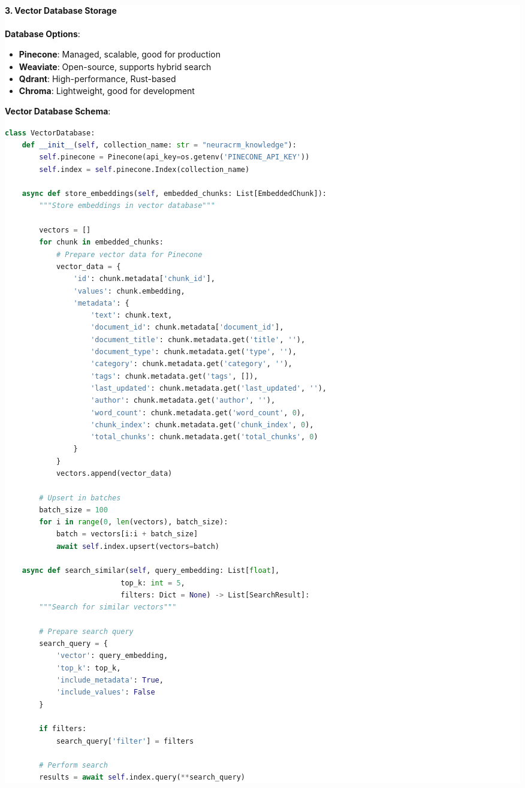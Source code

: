 #### 3. Vector Database Storage

**Database Options**:
- **Pinecone**: Managed, scalable, good for production
- **Weaviate**: Open-source, supports hybrid search
- **Qdrant**: High-performance, Rust-based
- **Chroma**: Lightweight, good for development

**Vector Database Schema**:
```python
class VectorDatabase:
    def __init__(self, collection_name: str = "neuracrm_knowledge"):
        self.pinecone = Pinecone(api_key=os.getenv('PINECONE_API_KEY'))
        self.index = self.pinecone.Index(collection_name)

    async def store_embeddings(self, embedded_chunks: List[EmbeddedChunk]):
        """Store embeddings in vector database"""

        vectors = []
        for chunk in embedded_chunks:
            # Prepare vector data for Pinecone
            vector_data = {
                'id': chunk.metadata['chunk_id'],
                'values': chunk.embedding,
                'metadata': {
                    'text': chunk.text,
                    'document_id': chunk.metadata['document_id'],
                    'document_title': chunk.metadata.get('title', ''),
                    'document_type': chunk.metadata.get('type', ''),
                    'category': chunk.metadata.get('category', ''),
                    'tags': chunk.metadata.get('tags', []),
                    'last_updated': chunk.metadata.get('last_updated', ''),
                    'author': chunk.metadata.get('author', ''),
                    'word_count': chunk.metadata.get('word_count', 0),
                    'chunk_index': chunk.metadata.get('chunk_index', 0),
                    'total_chunks': chunk.metadata.get('total_chunks', 0)
                }
            }
            vectors.append(vector_data)

        # Upsert in batches
        batch_size = 100
        for i in range(0, len(vectors), batch_size):
            batch = vectors[i:i + batch_size]
            await self.index.upsert(vectors=batch)

    async def search_similar(self, query_embedding: List[float],
                           top_k: int = 5,
                           filters: Dict = None) -> List[SearchResult]:
        """Search for similar vectors"""

        # Prepare search query
        search_query = {
            'vector': query_embedding,
            'top_k': top_k,
            'include_metadata': True,
            'include_values': False
        }

        if filters:
            search_query['filter'] = filters

        # Perform search
        results = await self.index.query(**search_query)
```